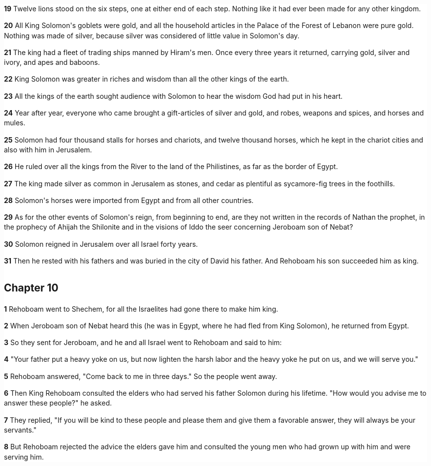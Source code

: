 **19** Twelve lions stood on the six steps, one at either end of each step. Nothing like it had ever been made for any other kingdom.

**20** All King Solomon's goblets were gold, and all the household articles in the Palace of the Forest of Lebanon were pure gold. Nothing was made of silver, because silver was considered of little value in Solomon's day.

**21** The king had a fleet of trading ships manned by Hiram's men. Once every three years it returned, carrying gold, silver and ivory, and apes and baboons.

**22** King Solomon was greater in riches and wisdom than all the other kings of the earth.

**23** All the kings of the earth sought audience with Solomon to hear the wisdom God had put in his heart.

**24** Year after year, everyone who came brought a gift-articles of silver and gold, and robes, weapons and spices, and horses and mules.

**25** Solomon had four thousand stalls for horses and chariots, and twelve thousand horses, which he kept in the chariot cities and also with him in Jerusalem.

**26** He ruled over all the kings from the River to the land of the Philistines, as far as the border of Egypt.

**27** The king made silver as common in Jerusalem as stones, and cedar as plentiful as sycamore-fig trees in the foothills.

**28** Solomon's horses were imported from Egypt and from all other countries.

**29** As for the other events of Solomon's reign, from beginning to end, are they not written in the records of Nathan the prophet, in the prophecy of Ahijah the Shilonite and in the visions of Iddo the seer concerning Jeroboam son of Nebat?

**30** Solomon reigned in Jerusalem over all Israel forty years.

**31** Then he rested with his fathers and was buried in the city of David his father. And Rehoboam his son succeeded him as king.

## Chapter 10

**1** Rehoboam went to Shechem, for all the Israelites had gone there to make him king.

**2** When Jeroboam son of Nebat heard this (he was in Egypt, where he had fled from King Solomon), he returned from Egypt.

**3** So they sent for Jeroboam, and he and all Israel went to Rehoboam and said to him:

**4** "Your father put a heavy yoke on us, but now lighten the harsh labor and the heavy yoke he put on us, and we will serve you."

**5** Rehoboam answered, "Come back to me in three days." So the people went away.

**6** Then King Rehoboam consulted the elders who had served his father Solomon during his lifetime. "How would you advise me to answer these people?" he asked.

**7** They replied, "If you will be kind to these people and please them and give them a favorable answer, they will always be your servants."

**8** But Rehoboam rejected the advice the elders gave him and consulted the young men who had grown up with him and were serving him.
